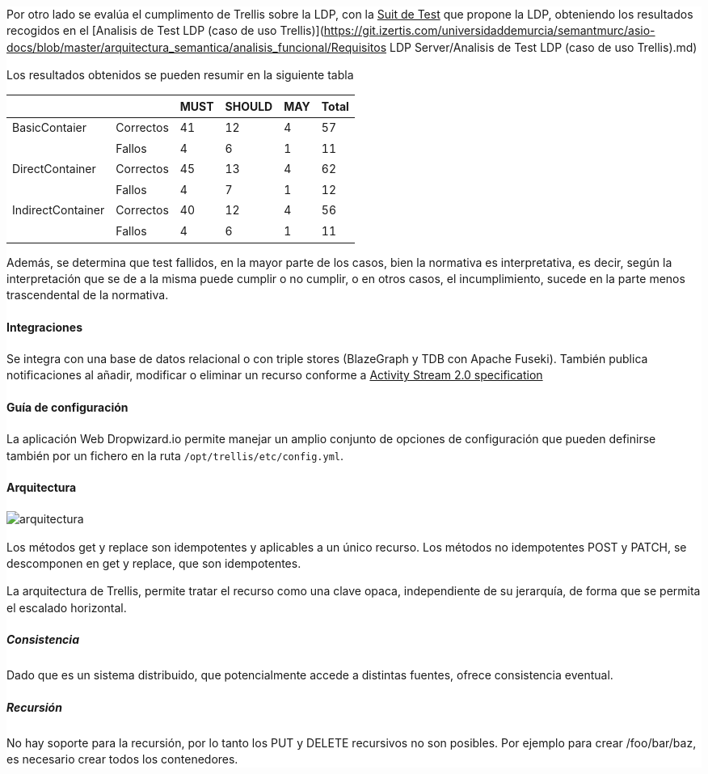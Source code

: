 Por otro lado se evalúa el cumplimento de Trellis sobre la LDP, con la [Suit de Test](https://dvcs.w3.org/hg/ldpwg/raw-file/default/tests/ldp-testsuite.html) que propone la LDP, obteniendo los resultados recogidos en el [Analisis de Test LDP (caso de uso Trellis)](https://git.izertis.com/universidaddemurcia/semantmurc/asio-docs/blob/master/arquitectura_semantica/analisis_funcional/Requisitos LDP Server/Analisis de Test LDP (caso de uso Trellis).md)

Los resultados obtenidos se pueden resumir en la siguiente tabla

|                   |           | MUST | SHOULD | MAY  | Total |
| ----------------- | --------- | ---- | ------ | ---- | ----- |
| BasicContaier     | Correctos | 41   | 12     | 4    | 57    |
|                   | Fallos    | 4    | 6      | 1    | 11    |
| DirectContainer   | Correctos | 45   | 13     | 4    | 62    |
|                   | Fallos    | 4    | 7      | 1    | 12    |
| IndirectContainer | Correctos | 40   | 12     | 4    | 56    |
|                   | Fallos    | 4    | 6      | 1    | 11    |

Además, se determina que test fallidos, en la mayor parte de los casos, bien la normativa es interpretativa, es decir, según la interpretación que se de a la misma puede cumplir o no cumplir, o en otros casos, el incumplimiento, sucede en la parte menos trascendental de la normativa.

#### Integraciones

Se integra con una base de datos relacional o con triple stores (BlazeGraph y TDB con Apache Fuseki). También publica notificaciones al añadir, modificar o eliminar un recurso conforme a [Activity Stream 2.0 specification](https://www.w3.org/TR/activitystreams-core/)

#### Guía de configuración

La aplicación Web Dropwizard.io permite manejar un amplio conjunto de opciones de configuración que pueden definirse también por un fichero en la ruta `/opt/trellis/etc/config.yml`.

#### Arquitectura

![arquitectura](https://github.com/trellis-ldp/trellis-deployment/raw/master/docs/TrellisLDPDiagram.png)

Los métodos get y replace son idempotentes y aplicables a un único recurso. Los métodos no idempotentes POST y PATCH, se descomponen en get y replace, que son idempotentes.

La arquitectura de Trellis, permite tratar el recurso como una clave opaca, independiente de su jerarquía, de forma que se permita el  escalado horizontal.

##### Consistencia

Dado que es un sistema distribuido, que potencialmente accede a distintas fuentes, ofrece consistencia eventual.

##### Recursión

No hay soporte para la recursión, por lo tanto los PUT y DELETE recursivos no son posibles. Por ejemplo para crear /foo/bar/baz, es necesario crear todos los contenedores.
